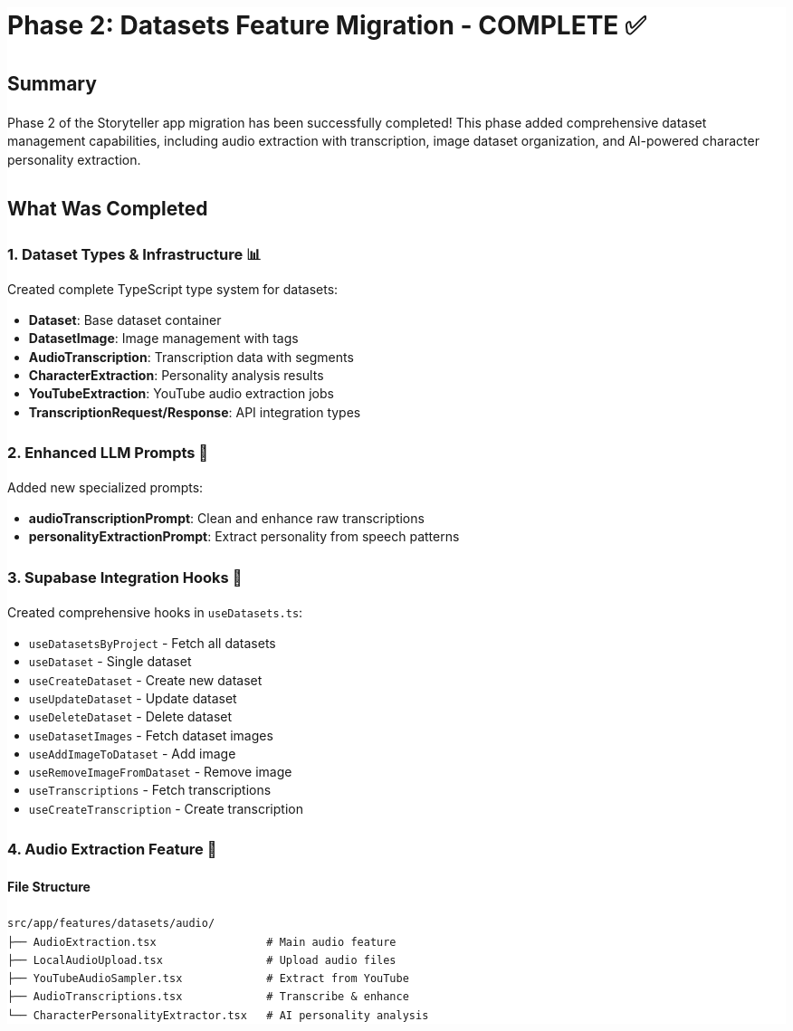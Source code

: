 # Phase 2: Datasets Feature Migration - COMPLETE ✅

## Summary

Phase 2 of the Storyteller app migration has been successfully completed! This phase added comprehensive dataset management capabilities, including audio extraction with transcription, image dataset organization, and AI-powered character personality extraction.

## What Was Completed

### 1. Dataset Types & Infrastructure 📊

Created complete TypeScript type system for datasets:
- **Dataset**: Base dataset container
- **DatasetImage**: Image management with tags
- **AudioTranscription**: Transcription data with segments
- **CharacterExtraction**: Personality analysis results
- **YouTubeExtraction**: YouTube audio extraction jobs
- **TranscriptionRequest/Response**: API integration types

### 2. Enhanced LLM Prompts 🤖

Added new specialized prompts:
- **audioTranscriptionPrompt**: Clean and enhance raw transcriptions
- **personalityExtractionPrompt**: Extract personality from speech patterns

### 3. Supabase Integration Hooks 💾

Created comprehensive hooks in `useDatasets.ts`:
- `useDatasetsByProject` - Fetch all datasets
- `useDataset` - Single dataset
- `useCreateDataset` - Create new dataset
- `useUpdateDataset` - Update dataset
- `useDeleteDataset` - Delete dataset
- `useDatasetImages` - Fetch dataset images
- `useAddImageToDataset` - Add image
- `useRemoveImageFromDataset` - Remove image
- `useTranscriptions` - Fetch transcriptions
- `useCreateTranscription` - Create transcription

### 4. Audio Extraction Feature 🎵

#### File Structure
```
src/app/features/datasets/audio/
├── AudioExtraction.tsx                 # Main audio feature
├── LocalAudioUpload.tsx                # Upload audio files
├── YouTubeAudioSampler.tsx             # Extract from YouTube
├── AudioTranscriptions.tsx             # Transcribe & enhance
└── CharacterPersonalityExtractor.tsx   # AI personality analysis
```
